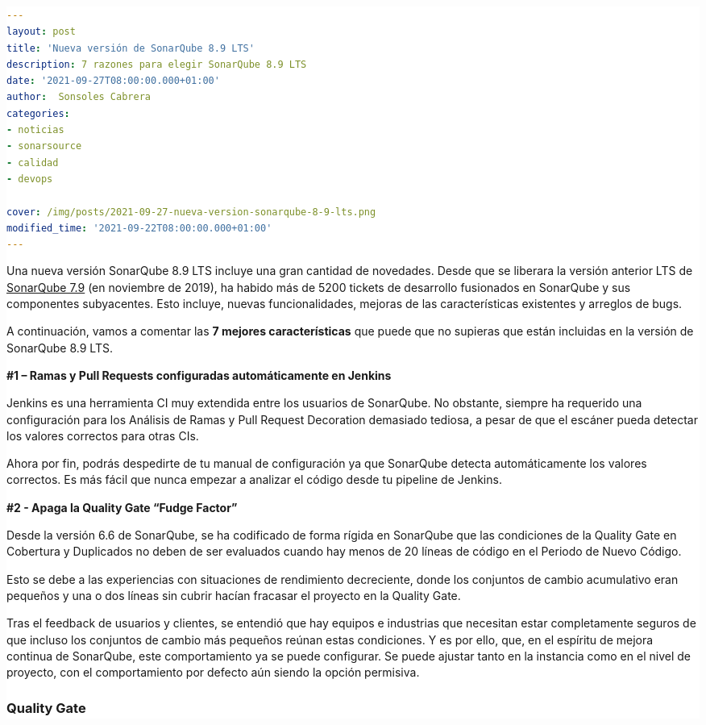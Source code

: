 ```yaml
---
layout: post
title: 'Nueva versión de SonarQube 8.9 LTS'
description: 7 razones para elegir SonarQube 8.9 LTS
date: '2021-09-27T08:00:00.000+01:00'
author:  Sonsoles Cabrera
categories: 
- noticias
- sonarsource
- calidad
- devops

cover: /img/posts/2021-09-27-nueva-version-sonarqube-8-9-lts.png
modified_time: '2021-09-22T08:00:00.000+01:00'
---
```


Una nueva versión SonarQube 8.9 LTS incluye una gran cantidad de novedades. Desde que se liberara la versión anterior LTS de [SonarQube 7.9](https://www.excentia.es/analisis-sonarqube-7.9-LTS) (en noviembre de 2019), ha habido más de 5200 tickets de desarrollo fusionados en SonarQube y sus componentes subyacentes. Esto incluye, nuevas funcionalidades, mejoras de las características existentes y arreglos de bugs.

A continuación, vamos a comentar las **7 mejores características** que puede que no supieras que están incluidas en la versión de SonarQube 8.9 LTS.

**#1 – Ramas y Pull Requests configuradas automáticamente en Jenkins**

Jenkins es una herramienta CI muy extendida entre los usuarios de SonarQube. No obstante, siempre ha requerido una configuración para los Análisis de Ramas y Pull Request Decoration demasiado tediosa, a pesar de que el escáner pueda detectar los valores correctos para otras CIs.

Ahora por fin, podrás despedirte de tu manual de configuración ya que SonarQube detecta automáticamente los valores correctos. Es más fácil que nunca empezar a analizar el código desde tu pipeline de Jenkins.

**#2 - Apaga la Quality Gate “Fudge Factor”**

Desde la versión 6.6 de SonarQube, se ha codificado de forma rígida en SonarQube que las condiciones de la Quality Gate en Cobertura y Duplicados no deben de ser evaluados cuando hay menos de 20 líneas de código en el Periodo de Nuevo Código.

Esto se debe a las experiencias con situaciones de rendimiento decreciente, donde los conjuntos de cambio acumulativo eran pequeños y una o dos líneas sin cubrir hacían fracasar el proyecto en la Quality Gate.

Tras el feedback de usuarios y clientes, se entendió que hay equipos e industrias que necesitan estar completamente seguros de que incluso los conjuntos de cambio más pequeños reúnan estas condiciones. Y es por ello, que, en el espíritu de mejora continua de SonarQube, este comportamiento ya se puede configurar. Se puede ajustar tanto en la instancia como en el nivel de proyecto, con el comportamiento por defecto aún siendo la opción permisiva.

### Quality Gate
